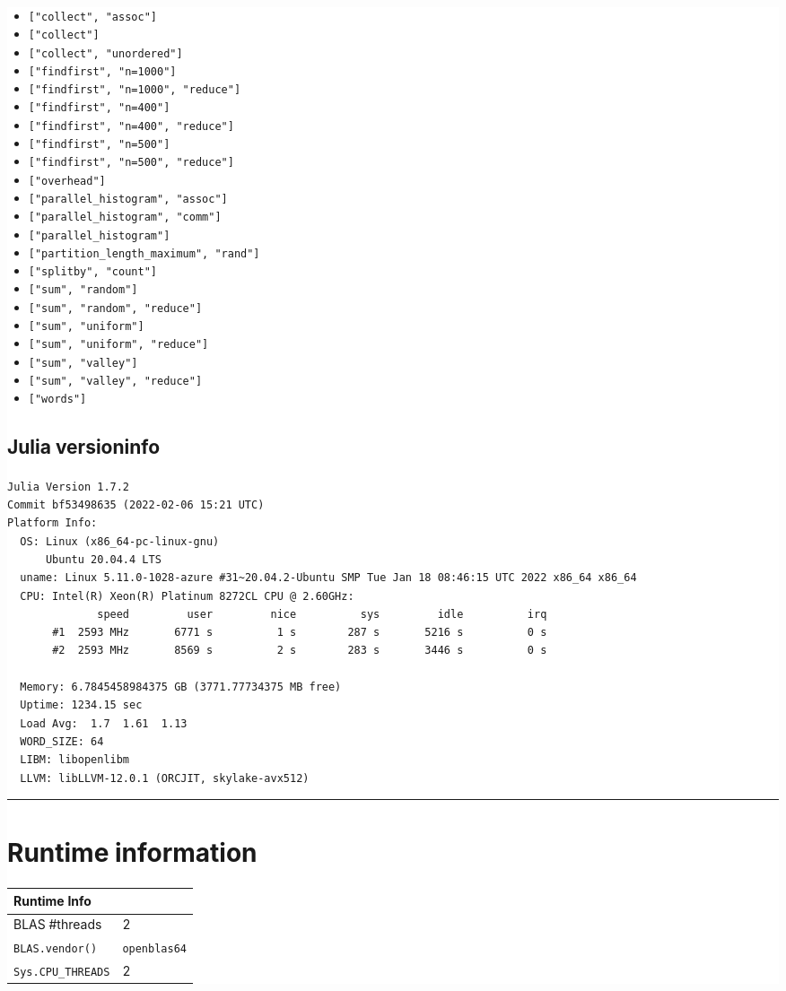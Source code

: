- `["collect", "assoc"]`
- `["collect"]`
- `["collect", "unordered"]`
- `["findfirst", "n=1000"]`
- `["findfirst", "n=1000", "reduce"]`
- `["findfirst", "n=400"]`
- `["findfirst", "n=400", "reduce"]`
- `["findfirst", "n=500"]`
- `["findfirst", "n=500", "reduce"]`
- `["overhead"]`
- `["parallel_histogram", "assoc"]`
- `["parallel_histogram", "comm"]`
- `["parallel_histogram"]`
- `["partition_length_maximum", "rand"]`
- `["splitby", "count"]`
- `["sum", "random"]`
- `["sum", "random", "reduce"]`
- `["sum", "uniform"]`
- `["sum", "uniform", "reduce"]`
- `["sum", "valley"]`
- `["sum", "valley", "reduce"]`
- `["words"]`

## Julia versioninfo
```
Julia Version 1.7.2
Commit bf53498635 (2022-02-06 15:21 UTC)
Platform Info:
  OS: Linux (x86_64-pc-linux-gnu)
      Ubuntu 20.04.4 LTS
  uname: Linux 5.11.0-1028-azure #31~20.04.2-Ubuntu SMP Tue Jan 18 08:46:15 UTC 2022 x86_64 x86_64
  CPU: Intel(R) Xeon(R) Platinum 8272CL CPU @ 2.60GHz: 
              speed         user         nice          sys         idle          irq
       #1  2593 MHz       6771 s          1 s        287 s       5216 s          0 s
       #2  2593 MHz       8569 s          2 s        283 s       3446 s          0 s
       
  Memory: 6.7845458984375 GB (3771.77734375 MB free)
  Uptime: 1234.15 sec
  Load Avg:  1.7  1.61  1.13
  WORD_SIZE: 64
  LIBM: libopenlibm
  LLVM: libLLVM-12.0.1 (ORCJIT, skylake-avx512)
```

---
# Runtime information
| Runtime Info | |
|:--|:--|
| BLAS #threads | 2 |
| `BLAS.vendor()` | `openblas64` |
| `Sys.CPU_THREADS` | 2 |
